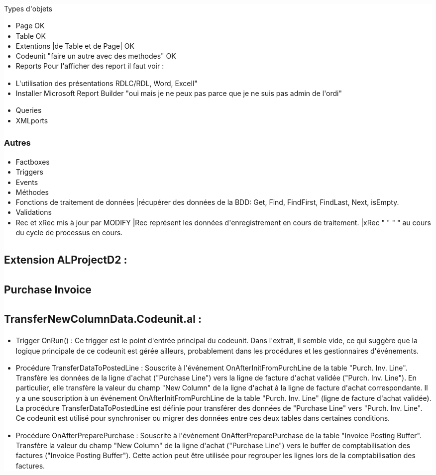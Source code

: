 Types d'objets
* Page  OK
* Table OK
* Extentions |de Table et de Page| OK
* Codeunit "faire un autre avec des methodes" OK
* Reports Pour l'afficher des report il faut voir :
- L'utilisation des présentations RDLC/RDL, Word, Excell"
- Installer Microsoft Report Builder "oui mais je ne peux pas parce que je ne suis pas admin de l'ordi"
* Queries 
* XMLports

### Autres

* Factboxes
* Triggers 
* Events
* Méthodes
* Fonctions de traitement de données |récupérer des données de la BDD: Get, Find, FindFirst, FindLast, Next, isEmpty.
* Validations
* Rec et xRec mis à jour par MODIFY |Rec représent les données d'enregistrement en cours de traitement.
                                    |xRec " " " " au cours du cycle de processus en cours.



## Extension ALProjectD2 :
## Purchase Invoice

## TransferNewColumnData.Codeunit.al :
- Trigger OnRun() :
Ce trigger est le point d'entrée principal du codeunit. Dans l'extrait, il semble vide, ce qui suggère que la logique principale de ce codeunit est gérée ailleurs, probablement dans les procédures et les gestionnaires d'événements.

- Procédure TransferDataToPostedLine :
Souscrite à l'événement OnAfterInitFromPurchLine de la table "Purch. Inv. Line".
Transfère les données de la ligne d'achat ("Purchase Line") vers la ligne de facture d'achat validée ("Purch. Inv. Line"). En particulier, elle transfère la valeur du champ "New Column" de la ligne d'achat à la ligne de facture d'achat correspondante.
Il y a une souscription à un événement OnAfterInitFromPurchLine de la table "Purch. Inv. Line" (ligne de facture d'achat validée).
La procédure TransferDataToPostedLine est définie pour transférer des données de "Purchase Line" vers "Purch. Inv. Line". Ce codeunit est utilisé pour synchroniser ou migrer des données entre ces deux tables dans certaines conditions.

- Procédure OnAfterPreparePurchase :
Souscrite à l'événement OnAfterPreparePurchase de la table "Invoice Posting Buffer".
Transfère la valeur du champ "New Column" de la ligne d'achat ("Purchase Line") vers le buffer de comptabilisation des factures ("Invoice Posting Buffer"). Cette action peut être utilisée pour regrouper les lignes lors de la comptabilisation des factures.
